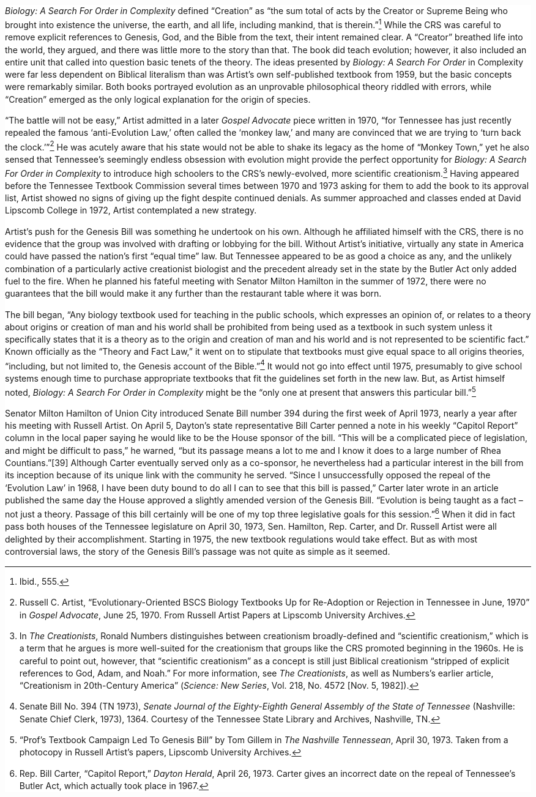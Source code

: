 *Biology: A Search For Order in Complexity* defined “Creation” as “the sum total of acts by the Creator or Supreme Being who brought into existence the universe, the earth, and all life, including mankind, that is therein.”[^34] While the CRS was careful to remove explicit references to Genesis, God, and the Bible from the text, their intent remained clear. A “Creator” breathed life into the world, they argued, and there was little more to the story than that. The book did teach evolution; however, it also included an entire unit that called into question basic tenets of the theory. The ideas presented by *Biology: A Search For Order* in Complexity were far less dependent on Biblical literalism than was Artist’s own self-published textbook from 1959, but the basic concepts were remarkably similar. Both books portrayed evolution as an unprovable philosophical theory riddled with errors, while “Creation” emerged as the only logical explanation for the origin of species.

“The battle will not be easy,” Artist admitted in a later *Gospel Advocate* piece written in 1970, “for Tennessee has just recently repealed the famous ‘anti-Evolution Law,’ often called the ‘monkey law,’ and many are convinced that we are trying to ‘turn back the clock.’”[^35] He was acutely aware that his state would not be able to shake its legacy as the home of “Monkey Town,” yet he also sensed that Tennessee’s seemingly endless obsession with evolution might provide the perfect opportunity for *Biology: A Search For Order in Complexity* to introduce high schoolers to the CRS’s newly-evolved, more scientific creationism.[^36] Having appeared before the Tennessee Textbook Commission several times between 1970 and 1973 asking for them to add the book to its approval list, Artist showed no signs of giving up the fight despite continued denials. As summer approached and classes ended at David Lipscomb College in 1972, Artist contemplated a new strategy.

Artist’s push for the Genesis Bill was something he undertook on his own. Although he affiliated himself with the CRS, there is no evidence that the group was involved with drafting or lobbying for the bill. Without Artist’s initiative, virtually any state in America could have passed the nation’s first “equal time” law. But Tennessee appeared to be as good a choice as any, and the unlikely combination of a particularly active creationist biologist and the precedent already set in the state by the Butler Act only added fuel to the fire. When he planned his fateful meeting with Senator Milton Hamilton in the summer of 1972, there were no guarantees that the bill would make it any further than the restaurant table where it was born.

The bill began, “Any biology textbook used for teaching in the public schools, which expresses an opinion of, or relates to a theory about origins or creation of man and his world shall be prohibited from being used as a textbook in such system unless it specifically states that it is a theory as to the origin and creation of man and his world and is not represented to be scientific fact.” Known officially as the “Theory and Fact Law,” it went on to stipulate that textbooks must give equal space to all origins theories, “including, but not limited to, the Genesis account of the Bible.”[^37] It would not go into effect until 1975, presumably to give school systems enough time to purchase appropriate textbooks that fit the guidelines set forth in the new law. But, as Artist himself noted, *Biology: A Search For Order in Complexity* might be the “only one at present that answers this particular bill.”[^38]

Senator Milton Hamilton of Union City introduced Senate Bill number 394 during the first week of April 1973, nearly a year after his meeting with Russell Artist. On April 5, Dayton’s state representative Bill Carter penned a note in his weekly “Capitol Report” column in the local paper saying he would like to be the House sponsor of the bill. “This will be a complicated piece of legislation, and might be difficult to pass,” he warned, “but its passage means a lot to me and I know it does to a large number of Rhea Countians.”[39] Although Carter eventually served only as a co-sponsor, he nevertheless had a particular interest in the bill from its inception because of its unique link with the community he served. “Since I unsuccessfully opposed the repeal of the ‘Evolution Law’ in 1968, I have been duty bound to do all I can to see that this bill is passed,” Carter later wrote in an article published the same day the House approved a slightly amended version of the Genesis Bill. “Evolution is being taught as a fact – not just a theory. Passage of this bill certainly will be one of my top three legislative goals for this session.”[^40] When it did in fact pass both houses of the Tennessee legislature on April 30, 1973, Sen. Hamilton, Rep. Carter, and Dr. Russell Artist were all delighted by their accomplishment. Starting in 1975, the new textbook regulations would take effect. But as with most controversial laws, the story of the Genesis Bill’s passage was not quite as simple as it seemed.


[^1]: “Scopes Trial Still Brings National Attention,” Dayton Herald, July 17, 1975.
[^2]: William Jennings Bryan died on July 26, 1925 in his guesthouse in Dayton, Tennessee. For information on his death and its effect on the memory of the Scopes Trial, see Lawrence Levine, *Defender of the Faith: William Jennings Bryan, the Last Decade* (London: Oxford University Press, 1965); Michael Kazin, *A Godly Hero: The Life of William Jennings Bryan* (New York: Anchor Books, 2006); and Edward Larson, *Summer for the Gods: The Scopes Trial and America’s Continuing Debate Over Science and Religion* (New York: Basic Books, 1997).
[^3]: “Scopes Trial Still Brings National Attention,” *Dayton Herald*, July 17, 1975.
[^4]: Text taken directly from Senate Bill No. 394 (TN 1973) as recorded in *Senate Journal of the Eighty-Eighth General Assembly of the State of Tennessee*. (Nashville: Senate Chief Clerk, 1973), 1364. Courtesy of the Tennessee State Library and Archives, Nashville, TN.
[^5]: This school is now known as Lipscomb University. Because it was called David Lipscomb College during the 1970s, I will refer to it by this name.
[^6]: “Letter to the Editor” written by Russell Artist on April 20, 1973. There is no intended recipient listed anywhere in this letter, however Artist hand-wrote a note at the top that read, “Do you think he’ll print it?”
[^7]: There were unsuccessful legal attempts to place strict rules on the teaching of evolution around the same time as the Genesis Bill in Colorado, Georgia, Michigan, and Washington, along with controversies over creationist teachings among textbook committees in several states, most notably Ohio and Texas. Tennessee was the first state to enact such a law, and subsequent bills introduced in other states were modeled after Tennessee’s version. These attempts are documented in Frederic Le Clercq, “The Monkey Laws and the Public Schools: A Second Consumption?” *Vanderbilt Law Review* (27 Vand. L. Rev. 209 1974). California also had a history of unsuccessful textbook debates over evolution dating back to 1969 and extending well into the 1970s. The California Board of Education tried to add “scientific creationism” to state biology textbooks alongside evolution in 1973, but their motion ultimately failed. Further information on the issues surrounding California’s textbook regulations can be found in Numbers, *The Creationists*, and Edward J. Larson, *Trial and Error: The American Controversy Over Creation and Evolution* (New York: Oxford University Press, 2003). Larson also discusses other textbook controversies that emerged in Texas, Kentucky, and Indiana after the Tennessee law passed.
[^8]: Two of the legal works discussing the Genesis Bill and *Daniel v. Waters* are Patricia M. Lines, “Scientific Creationism in the Classroom: A Constitutional Dilemma,” *Loyola Law Review* (28 Loy. L. Rev. 35 1982) and Joyce F. Francis, “Creationism v. Evolution: The Legal History and Tennessee’s Role in that History,” *Tennessee Law Review* (63 Tenn. L. Rev. 753 1996). The most important legal work discussing the bill itself was written in 1974 by the attorney who would represent the plaintiff in *Daniel v. Waters* a year later. This piece is Frederic Le Clercq, “The Monkey Laws and the Public Schools: A Second Consumption?” *Vanderbilt Law Review* (27 Vand. L. Rev. 209 1974).
[^9]: Ronald Numbers, *The Creationists: From Scientific Creationism to Intelligent Design* (Cambridge: Harvard University Press, 2006). This is the second “expanded” edition of Numbers’s 1992 book *The Creationists: The Evolution of Scientific Creationism* (Berkeley: University of California Press, 1992). Neither version mentions the Genesis Bill.
[^10]: Edward J. Larson, *Trial and Error: The American Controversy Over Creation and Evolution* (New York: Oxford University Press, 2003). The book was first published in 1985 and has since been updated and released in three different editions. All the citations in this paper come from the third edition. Larson is also notable for his book *Summer for the Gods: The Scopes Trial and America’s Continuing Debate Over Science and Religion*, which mentions the 1973 equal time legislation in Tennessee in a single sentence in the book’s final chapter.
[^11]: Larson, *Trial and Error*, 134.
[^12]: The account of this meeting comes from an article called “The Genesis Bill” in the *Kingsport Times-News*, dated May 13, 1973. Sen. Hamilton recounted it, saying he met with Artist, a minister named Curtis Dowdy, and another minister “whose name Hamilton doesn’t recall.” There is no information on where the meeting occurred or the exact date, simply that it took place early in 1973. The article was photocopied and placed in Governor Winfield Dunn’s papers in a folder labelled “Genesis Bill” along with other articles from around the state. Dunn’s papers are available on microfilm at the Tennessee State Library and Archives in Nashville.
[^13]: The story of the Scopes Trial’s initial planning at Robinson’s Drug Store has been written about in numerous secondary accounts. The most notable among these is Edward Larson’s *Summer For the Gods*. The best first-hand account is John T. Scopes’s autobiography, *Center of the Storm: Memoirs of John T. Scopes* (New York: Holt, Rinehart, & Winston, 1967). Although there are reasons to speculate about the accuracy of the tales of the Robinson’s Drug Store meeting, as the media sensationalized the account in newspapers published during the trial, there seems to be no reason to doubt that the meeting definitely took place in at least a somewhat similar manner to what has been reported through the years.
[^14]: Information taken from a paper entitled “Biographical Data on Dr. Russell C. Artist” dated March 7, 1968. Russell Artist Papers, Lipscomb University Archives.
[^15]: Undated manuscript entitled “How I Was Led To Christ” by Russell Artist. Found in his papers at Lipscomb University. This three-page typed manuscript documents Artist’s religious transformation in Salt Lake City as a young professor, and also gives some brief, yet very personal details about his upbringing.
[^16]: “Biographical Data on Dr. Russell C. Artist,” Russell Artist Papers, Lipscomb University Archives.
[^17]: David Edwin Harrell, Jr., “The Sectional Origins of the Churches of Christ,” *The Journal of Southern History*, Vol. 30, No. 3 (Aug. 1964), 261.
[^18]: For further reading on the Church of Christ and its origins, its internal disputes, and its beliefs, see Richard T. Hughes, *Reviving the Ancient Faith: The Story of Churches of Christ in America* (Abilene, TX: Abilene Christian University Press, 1996) and David Edwin Harrell, Jr., *The Churches of Christ in the Twentieth Century: Homer Hailey’s Personal Journey of Faith* (Tuscaloosa, AL: University of Alabama Press, 2000). These two books are the most cited works dealing with the Church of Christ. Very little has been written about the history of the Church of Christ compared to other American protestant denominations, and besides these two books, most studies that mention the Church of Christ discuss it in terms of the larger Restoration Movement and the Stone-Campbell Movement from which it emerged in the early nineteenth century. This is likely due to the disputes that have shaped these movements, causing various churches to spin off from others. The main three variants of these Restoration Movement churches are the Disciples of Christ, the churches of Christ/Christians, and the Church of Christ. Despite the similarities in their names, the three groups are distinct, and this paper deals only with the latter group.
[^19]: Many historians have perpetuated the misconception that antievolutionism and its fundamentalist champions essentially disappeared after the Scopes Trial, only to be revived later in a different format during the latter part of the twentieth century. It was such a popular narrative in the decades following 1925 that even John Scopes himself repeated the claim in his autobiography, saying he believed “that the Dayton trial marked the beginning of the decline of fundamentalism” (*Center of the Storm: Memoirs of John T. Scopes*, 31). Several books actively dispute this claim, however, proving that both antievolutionism and fundamentalism continued unabated after the trial, albeit in a more subdued form. For further discussion, see George Marsden, *Fundamentalism in American Culture* (New York: Oxford University Press USA, 2006); Ronald Numbers, *Darwinism Comes To America* (Cambridge: Harvard University Press, 1998); and also Numbers, *The Creationists*.
[^20]: This is especially true with premillennial dispensationalism, which prompted its own controversy in the Church of Christ during the early decades of the twentieth century. Briefly, premillennial dispensationalism is the belief that Jesus will return to Earth prior to the millennium, combined with the concept of human history being divided into distinct “dispensations,” usually seven, in which God sets conditions that humans must meet in order to remain in his favor. Premillennial dispensationalism became a defining doctrine of fundamentalism during the 1920s and continues to be so today. More information on premillennial dispensationalism and how it differs from other millennial outlooks, particularly postmillennialism, can be found in Marsden, *Fundamentalism in American Culture*. For more information on the Church of Christ and premillennial dispensationalism, see Harrell, *The Churches of Christ in the Twentieth Century*, 57-72.
[^21]: Russell Charles Artist, “Trillions of Living Cells Speak Their Message,” in *The Evidence of God in an Expanding Universe: Forty American Scientists Declare Their Affirmative Views on Religion*, ed. John Clover Monsma (New York: G. P. Putnam’s Sons, 1958), 124.
[^22]: Larson, *Trial and Error*, 91.
[^23]: John Whitcomb and Henry Morris, *The Genesis Flood: The Biblical Record and its Scientific Implications* (Phillipsburg, New Jersey: P&R Publishing, 1961). This book was groundbreaking in two ways. First, it popularized creationism as a scientific concept that was no more provable than Darwinian evolution. Second, it reintroduced “flood geology” into mainstream creationism. Flood geology is a young-earth creationist theory that uses the Genesis description of Noah’s flood as a way of explaining the earth’s ancient geological record, the extinction of the dinosaurs, and the ice age. This idea was introduced prior to 1925, however it received little serious attention from creationists until the release of *The Genesis Flood* in 1961.
[^24]: Russell C. Artist, *A Textbook of Biology for Christian Colleges*, x. This textbook is self-published and spiral-bound. It has a publication date of 1960 on the front cover, but as the previous *Nashville Tennessean* article stated, Artist seems to have used the book in his classroom as early as 1959. Lipscomb University Archives.
[^25]: “Biologist’s Book Supports Views of Bible” in *The Nashville Tennessean*, October 11, 1959. Russell Artist Papers, Lipscomb University Archives.
[^26]: Russell C. Artist, “The Tennessee Anti-Evolution Law” *Journal of the American Scientific Affiliation*, Vol. 15 (Sept. 1963), 78.
[^27]: The significance of *Epperson v. Arkansas* is discussed at length in Larson, *Trial and Error* as well as Numbers, *The Creationists*. There is also Langdon Gilkey’s first-hand account, *Creationism on Trial: Evolution and God in Little Rock* (Charlottesville, VA: University of Virginia Press, 1985). This ruling overturned a 1928 Arkansas law that was modeled after Tennessee’s Butler Act.
[^28]: Letter from Russell Artist to Mrs. Mildred Bosworth, Director of Textbooks for the Tennessee State Department of Education, dated June 25, 1970. From Lipscomb University Archives.
[^29]: Representative Bill Carter of Rhea County, speaking to the Tennessee State House of Representatives on April 26, 1973, House Bill #597, 88th General Assembly, 1st session. Transcribed by the author from the official audio recording (Record H-205). Courtesy of the Tennessee State Library and Archives, Nashville, TN.
[^30]: Announcement by Russell C. Artist in the *Gospel Advocate*, January 1969. This quote comes from a clipping of the announcement found photocopied in Artist’s papers at the Lipscomb University Archives.
[^31]: Numbers, *The Creationists*, 240.
[^32]: Morris, *The History of Modern Creationism*, 202.
[^33]: John N. Moore and Harold Schultz Slusher, eds., *Biology: A Search For Order in Complexity* (Grand Rapids: Zondervan Publishing, 1970). Russell Artist is listed as a contributor on page xvi.
[^34]: Ibid., 555.
[^35]: Russell C. Artist, “Evolutionary-Oriented BSCS Biology Textbooks Up for Re-Adoption or Rejection in Tennessee in June, 1970” in *Gospel Advocate*, June 25, 1970. From Russell Artist Papers at Lipscomb University Archives.
[^36]: In *The Creationists*, Ronald Numbers distinguishes between creationism broadly-defined and “scientific creationism,” which is a term that he argues is more well-suited for the creationism that groups like the CRS promoted beginning in the 1960s. He is careful to point out, however, that “scientific creationism” as a concept is still just Biblical creationism “stripped of explicit references to God, Adam, and Noah.” For more information, see *The Creationists*, as well as Numbers’s earlier article, “Creationism in 20th-Century America” (*Science: New Series*, Vol. 218, No. 4572 [Nov. 5, 1982]).
[^37]: Senate Bill No. 394 (TN 1973), *Senate Journal of the Eighty-Eighth General Assembly of the State of Tennessee* (Nashville: Senate Chief Clerk, 1973), 1364. Courtesy of the Tennessee State Library and Archives, Nashville, TN.
[^38]: “Prof’s Textbook Campaign Led To Genesis Bill” by Tom Gillem in *The Nashville Tennessean*, April 30, 1973. Taken from a photocopy in Russell Artist’s papers, Lipscomb University Archives.
[^39]: Rep. Bill Carter, “Capitol Report,” *Dayton Herald*, April 5, 1973.
[^40]: Rep. Bill Carter, “Capitol Report,” *Dayton Herald*, April 26, 1973. Carter gives an incorrect date on the repeal of Tennessee’s Butler Act, which actually took place in 1967.
[^41]: Representative Cecil Corley of Gallatin, speaking to the Tennessee State House of Representatives on April 26, 1973, House Bill #597, 88th General Assembly, 1st session. Transcribed by the author from the official audio recording (Record H-206). Courtesy of the Tennessee State Library and Archives, Nashville, TN.
[^42]: “UC Lawmakers Vote for New Origins Law,” *The Cookeville Herald-Citizen*, an undated newspaper clipping from the Winfield Dunn Papers, Tennessee State Library and Archives, Nashville, TN.
[^43]: “Scopes Trial Enters Legislature Debate,” *Cleveland Banner* (Cleveland, TN), April 28, 1973. From the Winfield Dunn Papers, Tennessee State Library and Archives, Nashville, TN.
[^44]: “State Senate Races TV on Evolution Legislation” in *Nashville Banner*, April 19, 1973.
[^45]: Senator James White of Memphis, speaking to the Tennessee State Senate on April 18, 1973, Senate Bill #394, 88th General Assembly, 1st session. Transcribed by the author from the official audio recording (Record S-105). Courtesy of the Tennessee State Library and Archives, Nashville, TN.
[^46]: “Letter to the Editor,” *Dayton Herald*, August 7, 1975.
[^47]: Nicholas Wade, “Evolution: Tennessee Picks A New Fight With Darwin” in *Science: New Series*, Vol. 182, No. 4113 (Nov 1973).
[^48]: Letter from Dale Cannon, PhD to Dr. Russell Artist, December 12, 1973. From the Russell Artist Papers, Lipscomb University Archives.
[^49]: Ibid.
[^50]: Letter from Dr. Russell Artist to Dale Cannon, PhD, December 26, 1973. From the Russell Artist Papers, Lipscomb University Archives.
[^51]: Ibid.
[^52]: Ibid.
[^53]: Henry M. Morris, *Scientific Creationism*, General Edition (San Diego: Creation-Life Publishers, 1974).
[^54]: Ibid., iv.
[^55]: Le Clercq, “The Monkey Laws and the Public Schools,” 210.
[^56]: Ibid., 213.
[^57]: “Initial Proposal Text” form sent to Russell Artist by Peter Bowman, submitted to the University of Tennessee, Knoxville on December 20, 1973. From the Russell Artist Papers, Lipscomb University Archives.
[^58]: “Any Advocates of Evolution Still Shunned in Tennessee,” *The Boca Raton News*, June 9, 1974.
[^59]: Ibid. This article fails to include the exact date the symposium took place.
[^60]: The “Initial Proposal Text” was accompanied by a letter from Bowman giving a few more details about the event, mostly referring to compensation for panelists. It also mentions that Bowman and Artist spoke via telephone about the plan, but Bowman offers no further information on the specifics of their conversation.
[^61]: Frederic S. Le Clercq and Milton Rice, *Daniel, Jr (Joseph) v. Waters (Hugh), US Supreme Court Transcript of Record with Supporting Pleadings*. Making of Modern Law (MOML) Print Edition of US Supreme Court Records and Briefs.
[^62]: Larson, Trial and Error, 138.
[^63]: “Equal Space On Bible Version Of Creation Termed Illegal,” *The Chattanooga Times-Free Press*, March 7, 1975.
[^64]: “Special Scopes Post Mark” *The Dayton Herald*, May 5, 1975.
[^65]: “Scopes Trial Programs Set For July 21, 25, 26” *Dayton Herald*, July 17, 1975.
[^66]: Artist, *A Textbook of Biology for Christian Colleges*, 6.
[^67]: Paraphrased from “Biographical Data on Dr. Russell C. Artist,” Russell Artist Papers, Lipscomb University Archives.